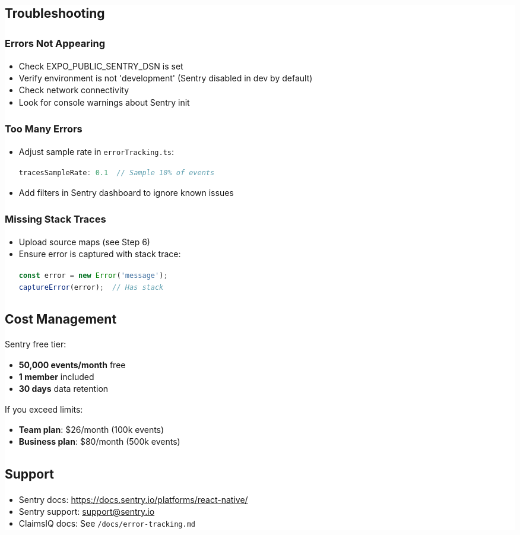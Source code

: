 ## Troubleshooting

### Errors Not Appearing

- Check EXPO_PUBLIC_SENTRY_DSN is set
- Verify environment is not 'development' (Sentry disabled in dev by default)
- Check network connectivity
- Look for console warnings about Sentry init

### Too Many Errors

- Adjust sample rate in `errorTracking.ts`:
  ```typescript
  tracesSampleRate: 0.1  // Sample 10% of events
  ```
- Add filters in Sentry dashboard to ignore known issues

### Missing Stack Traces

- Upload source maps (see Step 6)
- Ensure error is captured with stack trace:
  ```typescript
  const error = new Error('message');
  captureError(error);  // Has stack
  ```

## Cost Management

Sentry free tier:
- **50,000 events/month** free
- **1 member** included
- **30 days** data retention

If you exceed limits:
- **Team plan**: $26/month (100k events)
- **Business plan**: $80/month (500k events)

## Support

- Sentry docs: https://docs.sentry.io/platforms/react-native/
- Sentry support: support@sentry.io
- ClaimsIQ docs: See `/docs/error-tracking.md`
